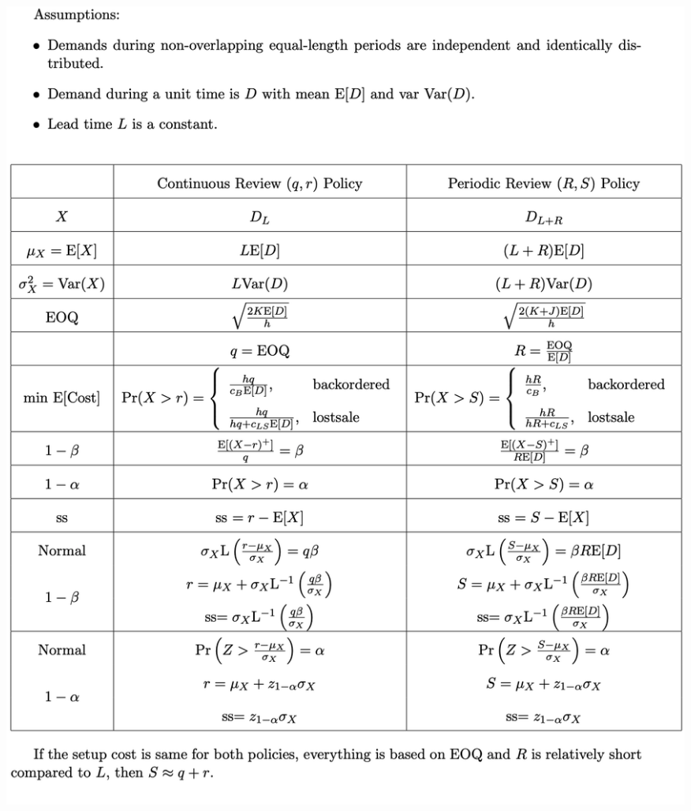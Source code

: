 
<center>
    <img src="/images/2022-11/Snipaste_2022-11-14_18-13-21.png" width="100%"> <br>
</center><br>





